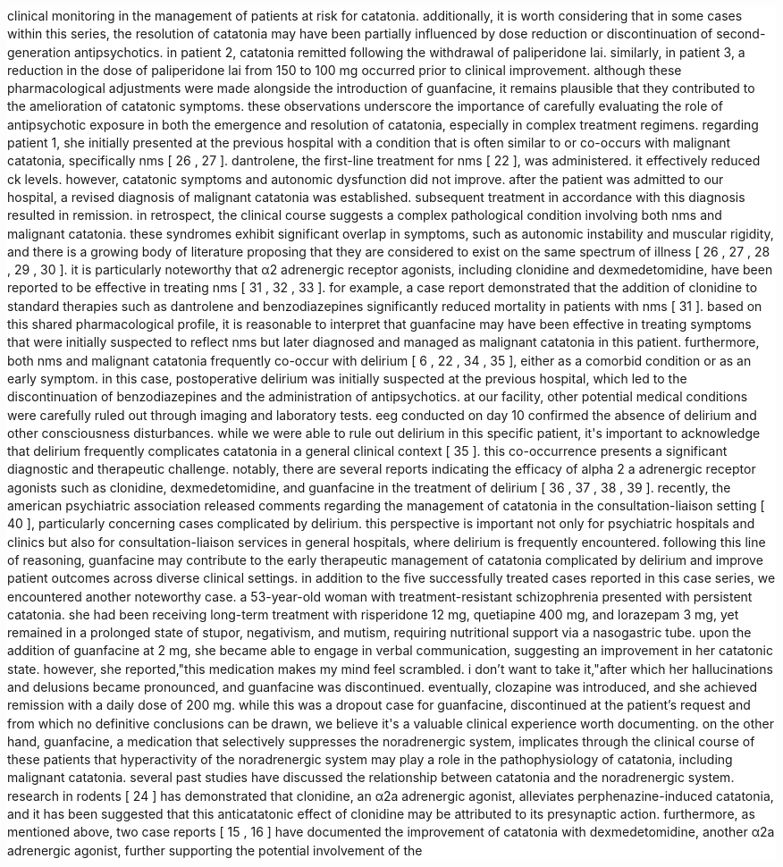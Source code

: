 clinical monitoring in the management of patients at risk for catatonia. additionally, it is worth considering that in some cases within this series, the resolution of catatonia may have been partially influenced by dose reduction or discontinuation of second-generation antipsychotics. in patient 2, catatonia remitted following the withdrawal of paliperidone lai. similarly, in patient 3, a reduction in the dose of paliperidone lai from 150 to 100 mg occurred prior to clinical improvement. although these pharmacological adjustments were made alongside the introduction of guanfacine, it remains plausible that they contributed to the amelioration of catatonic symptoms. these observations underscore the importance of carefully evaluating the role of antipsychotic exposure in both the emergence and resolution of catatonia, especially in complex treatment regimens. regarding patient 1, she initially presented at the previous hospital with a condition that is often similar to or co-occurs with malignant catatonia, specifically nms [ 26 , 27 ]. dantrolene, the first-line treatment for nms [ 22 ], was administered. it effectively reduced ck levels. however, catatonic symptoms and autonomic dysfunction did not improve. after the patient was admitted to our hospital, a revised diagnosis of malignant catatonia was established. subsequent treatment in accordance with this diagnosis resulted in remission. in retrospect, the clinical course suggests a complex pathological condition involving both nms and malignant catatonia. these syndromes exhibit significant overlap in symptoms, such as autonomic instability and muscular rigidity, and there is a growing body of literature proposing that they are considered to exist on the same spectrum of illness [ 26 , 27 , 28 , 29 , 30 ]. it is particularly noteworthy that α2 adrenergic receptor agonists, including clonidine and dexmedetomidine, have been reported to be effective in treating nms [ 31 , 32 , 33 ]. for example, a case report demonstrated that the addition of clonidine to standard therapies such as dantrolene and benzodiazepines significantly reduced mortality in patients with nms [ 31 ]. based on this shared pharmacological profile, it is reasonable to interpret that guanfacine may have been effective in treating symptoms that were initially suspected to reflect nms but later diagnosed and managed as malignant catatonia in this patient. furthermore, both nms and malignant catatonia frequently co-occur with delirium [ 6 , 22 , 34 , 35 ], either as a comorbid condition or as an early symptom. in this case, postoperative delirium was initially suspected at the previous hospital, which led to the discontinuation of benzodiazepines and the administration of antipsychotics. at our facility, other potential medical conditions were carefully ruled out through imaging and laboratory tests. eeg conducted on day 10 confirmed the absence of delirium and other consciousness disturbances. while we were able to rule out delirium in this specific patient, it's important to acknowledge that delirium frequently complicates catatonia in a general clinical context [ 35 ]. this co-occurrence presents a significant diagnostic and therapeutic challenge. notably, there are several reports indicating the efficacy of alpha 2 a adrenergic receptor agonists such as clonidine, dexmedetomidine, and guanfacine in the treatment of delirium [ 36 , 37 , 38 , 39 ]. recently, the american psychiatric association released comments regarding the management of catatonia in the consultation-liaison setting [ 40 ], particularly concerning cases complicated by delirium. this perspective is important not only for psychiatric hospitals and clinics but also for consultation-liaison services in general hospitals, where delirium is frequently encountered. following this line of reasoning, guanfacine may contribute to the early therapeutic management of catatonia complicated by delirium and improve patient outcomes across diverse clinical settings. in addition to the five successfully treated cases reported in this case series, we encountered another noteworthy case. a 53-year-old woman with treatment-resistant schizophrenia presented with persistent catatonia. she had been receiving long-term treatment with risperidone 12 mg, quetiapine 400 mg, and lorazepam 3 mg, yet remained in a prolonged state of stupor, negativism, and mutism, requiring nutritional support via a nasogastric tube. upon the addition of guanfacine at 2 mg, she became able to engage in verbal communication, suggesting an improvement in her catatonic state. however, she reported,"this medication makes my mind feel scrambled. i don’t want to take it,"after which her hallucinations and delusions became pronounced, and guanfacine was discontinued. eventually, clozapine was introduced, and she achieved remission with a daily dose of 200 mg. while this was a dropout case for guanfacine, discontinued at the patient’s request and from which no definitive conclusions can be drawn, we believe it's a valuable clinical experience worth documenting. on the other hand, guanfacine, a medication that selectively suppresses the noradrenergic system, implicates through the clinical course of these patients that hyperactivity of the noradrenergic system may play a role in the pathophysiology of catatonia, including malignant catatonia. several past studies have discussed the relationship between catatonia and the noradrenergic system. research in rodents [ 24 ] has demonstrated that clonidine, an α2a adrenergic agonist, alleviates perphenazine-induced catatonia, and it has been suggested that this anticatatonic effect of clonidine may be attributed to its presynaptic action. furthermore, as mentioned above, two case reports [ 15 , 16 ] have documented the improvement of catatonia with dexmedetomidine, another α2a adrenergic agonist, further supporting the potential involvement of the